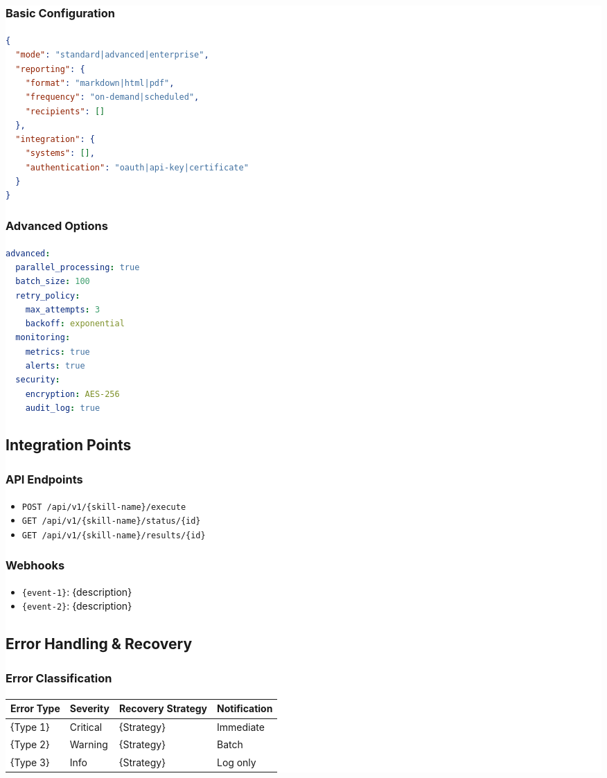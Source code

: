 ### Basic Configuration
```json
{
  "mode": "standard|advanced|enterprise",
  "reporting": {
    "format": "markdown|html|pdf",
    "frequency": "on-demand|scheduled",
    "recipients": []
  },
  "integration": {
    "systems": [],
    "authentication": "oauth|api-key|certificate"
  }
}
```

### Advanced Options
```yaml
advanced:
  parallel_processing: true
  batch_size: 100
  retry_policy:
    max_attempts: 3
    backoff: exponential
  monitoring:
    metrics: true
    alerts: true
  security:
    encryption: AES-256
    audit_log: true
```

## Integration Points

### API Endpoints
- `POST /api/v1/{skill-name}/execute`
- `GET /api/v1/{skill-name}/status/{id}`
- `GET /api/v1/{skill-name}/results/{id}`

### Webhooks
- `{event-1}`: {description}
- `{event-2}`: {description}

## Error Handling & Recovery

### Error Classification

| Error Type | Severity | Recovery Strategy | Notification |
|------------|----------|-------------------|--------------|
| {Type 1} | Critical | {Strategy} | Immediate |
| {Type 2} | Warning | {Strategy} | Batch |
| {Type 3} | Info | {Strategy} | Log only |
